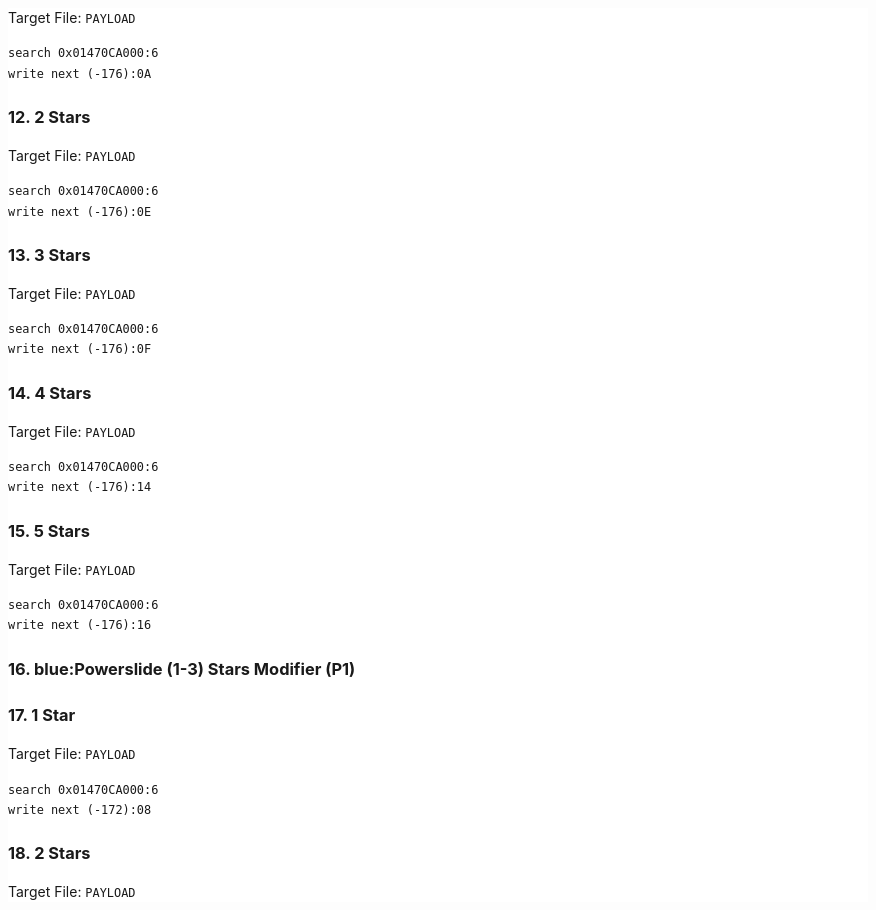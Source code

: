 Target File: `PAYLOAD`

```
search 0x01470CA000:6
write next (-176):0A
```

### 12. 2 Stars

Target File: `PAYLOAD`

```
search 0x01470CA000:6
write next (-176):0E
```

### 13. 3 Stars

Target File: `PAYLOAD`

```
search 0x01470CA000:6
write next (-176):0F
```

### 14. 4 Stars

Target File: `PAYLOAD`

```
search 0x01470CA000:6
write next (-176):14
```

### 15. 5 Stars

Target File: `PAYLOAD`

```
search 0x01470CA000:6
write next (-176):16
```

### 16. blue:Powerslide (1-3) Stars Modifier (P1)
### 17. 1 Star

Target File: `PAYLOAD`

```
search 0x01470CA000:6
write next (-172):08
```

### 18. 2 Stars

Target File: `PAYLOAD`
